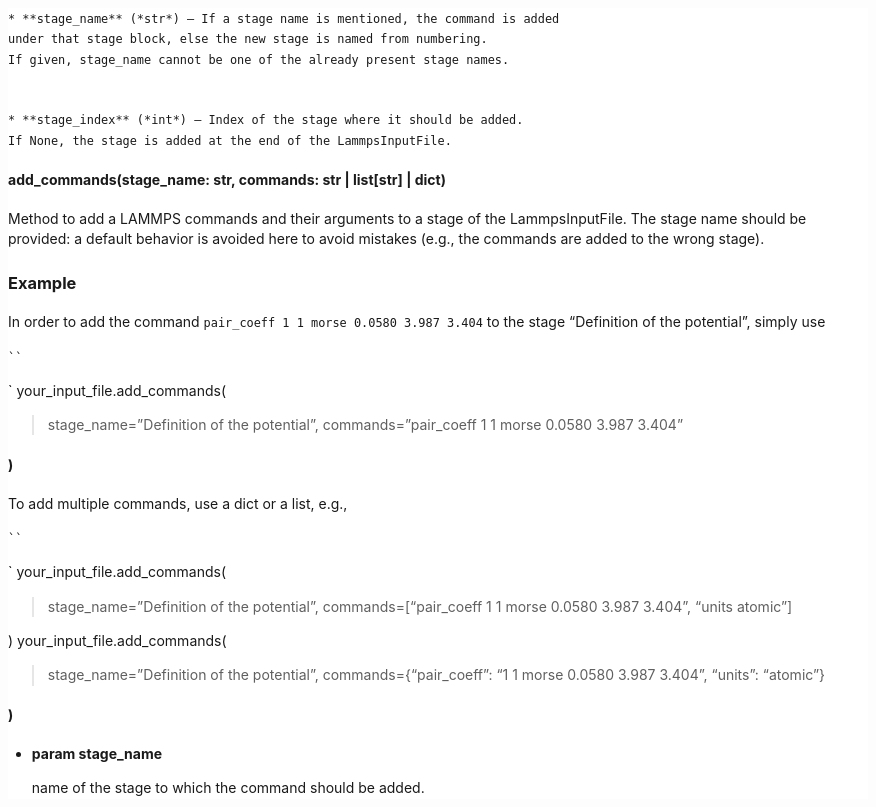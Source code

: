     * **stage_name** (*str*) – If a stage name is mentioned, the command is added
    under that stage block, else the new stage is named from numbering.
    If given, stage_name cannot be one of the already present stage names.


    * **stage_index** (*int*) – Index of the stage where it should be added.
    If None, the stage is added at the end of the LammpsInputFile.



#### add_commands(stage_name: str, commands: str | list[str] | dict)
Method to add a LAMMPS commands and their arguments to a stage of
the LammpsInputFile. The stage name should be provided: a default behavior
is avoided here to avoid mistakes (e.g., the commands are added to the wrong stage).

### Example

In order to add the command `pair_coeff 1 1 morse 0.0580 3.987 3.404`
to the stage “Definition of the potential”, simply use


```
``
```

\`
your_input_file.add_commands(

> stage_name=”Definition of the potential”,
> commands=”pair_coeff 1 1 morse 0.0580 3.987 3.404”

#### )

To add multiple commands, use a dict or a list, e.g.,


```
``
```

\`
your_input_file.add_commands(

> stage_name=”Definition of the potential”,
> commands=[“pair_coeff 1 1 morse 0.0580 3.987 3.404”, “units atomic”]

)
your_input_file.add_commands(

> stage_name=”Definition of the potential”,
> commands={“pair_coeff”: “1 1 morse 0.0580 3.987 3.404”, “units”: “atomic”}

#### )


* **param stage_name**

    name of the stage to which the command should be added.

